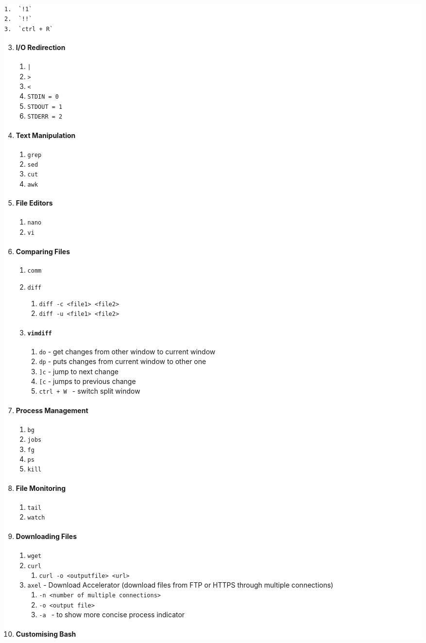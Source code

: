     1.  `!1`
    2.  `!!`
    3.  `ctrl + R`
3.  #### I/O Redirection
    
    1.  `|`
    2.  `>`
    3.  `<`
    4.  `STDIN = 0`
    5.  `STDOUT = 1`
    6.  `STDERR = 2`
4.  #### Text Manipulation
    
    1.  `grep`
    2.  `sed`
    3.  `cut`
    4.  `awk`
5.  #### File Editors
    
    1.  `nano`
    2.  `vi`
6.  #### Comparing Files
    
    1.  `comm`
    2.  `diff`
        1.  `diff -c <file1> <file2>`
        2.  `diff -u <file1> <file2>`
    3.  #### `vimdiff`
        
        1.  `do` - get changes from other window to current window
        2.  `dp` - puts changes from current window to other one
        3.  `]c` - jump to next change
        4.  `[c` - jumps to previous change
        5.  `ctrl + W ` - switch split window
7.  #### Process Management
    
    1.  `bg`
    2.  `jobs`
    3.  `fg`
    4.  `ps`
    5.  `kill`
8.  #### File Monitoring
    
    1.  `tail`
    2.  `watch`
9.  #### Downloading Files
    
    1.  `wget`
    2.  `curl`
        1.  `curl -o <outputfile> <url>`
    3.  `axel` - Download Accelerator (download files from FTP or HTTPS through multiple connections)
        1.  `-n <number of multiple connections>`
        2.   `-o <output file>`
        3.  `-a ` - to show more concise process indicator
10.  #### Customising Bash
     